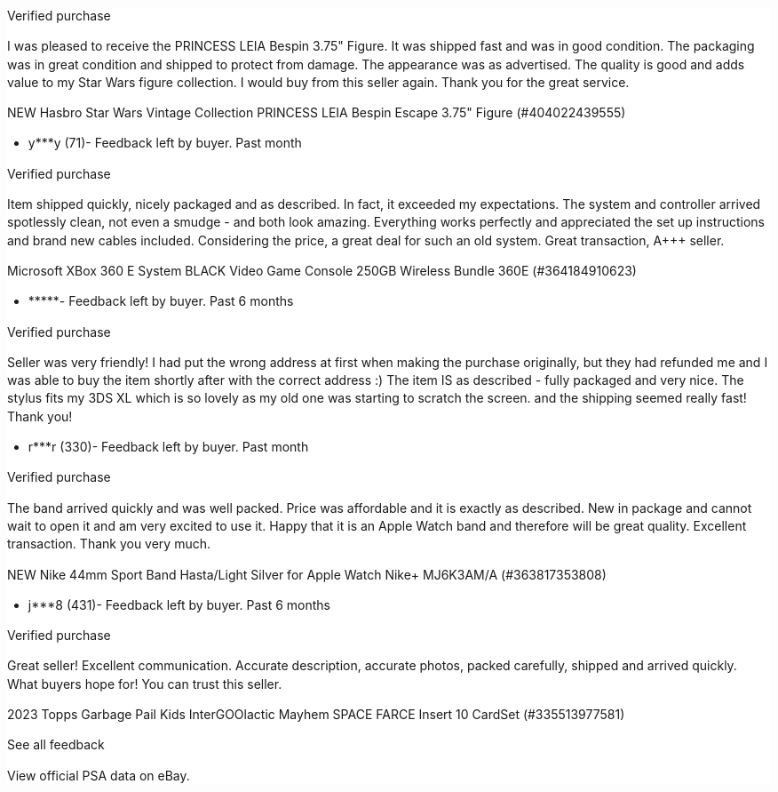 Verified purchase

I was pleased to receive the PRINCESS LEIA Bespin 3.75" Figure. It was shipped
fast and was in good condition. The packaging was in great condition and shipped
to protect from damage. The appearance was as advertised. The quality is good
and adds value to my Star Wars figure collection. I would buy from this seller
again. Thank you for the great service.

NEW Hasbro Star Wars Vintage Collection PRINCESS LEIA Bespin Escape 3.75" Figure
(#404022439555)

  * y***y (71)- Feedback left by buyer.
Past month

Verified purchase

Item shipped quickly, nicely packaged and as described. In fact, it exceeded my
expectations. The system and controller arrived spotlessly clean, not even a
smudge - and both look amazing. Everything works perfectly and appreciated the
set up instructions and brand new cables included. Considering the price, a
great deal for such an old system. Great transaction, A+++ seller.

Microsoft XBox 360 E System BLACK Video Game Console 250GB Wireless Bundle 360E
(#364184910623)

  * *****- Feedback left by buyer.
Past 6 months

Verified purchase

Seller was very friendly! I had put the wrong address at first when making the
purchase originally, but they had refunded me and I was able to buy the item
shortly after with the correct address :) The item IS as described - fully
packaged and very nice. The stylus fits my 3DS XL which is so lovely as my old
one was starting to scratch the screen. and the shipping seemed really fast!
Thank you!

  * r***r (330)- Feedback left by buyer.
Past month

Verified purchase

The band arrived quickly and was well packed. Price was affordable and it is
exactly as described. New in package and cannot wait to open it and am very
excited to use it. Happy that it is an Apple Watch band and therefore will be
great quality. Excellent transaction. Thank you very much.

NEW Nike 44mm Sport Band Hasta/Light Silver for Apple Watch Nike+ MJ6K3AM/A
(#363817353808)

  * j***8 (431)- Feedback left by buyer.
Past 6 months

Verified purchase

Great seller! Excellent communication. Accurate description, accurate photos,
packed carefully, shipped and arrived quickly. What buyers hope for! You can
trust this seller.

2023 Topps Garbage Pail Kids InterGOOlactic Mayhem SPACE FARCE Insert 10 CardSet
(#335513977581)

See all feedback

View official PSA data on eBay.

